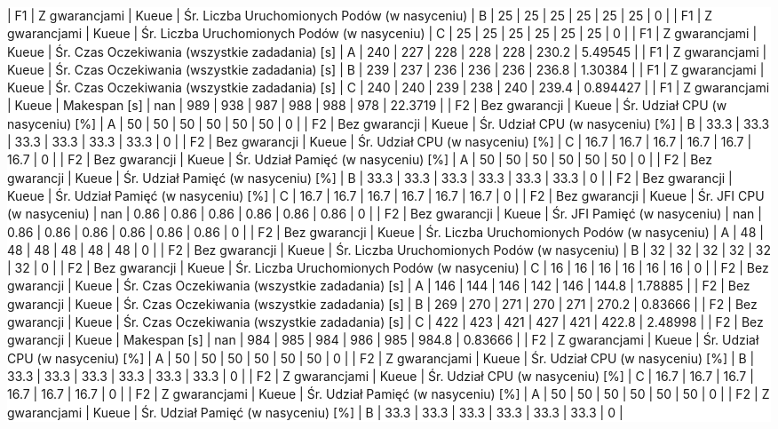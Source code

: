 | F1           | Z gwarancjami | Kueue    | Śr. Liczba Uruchomionych Podów (w nasyceniu)                   | B        |     25    |     25    |     25    |     25    |     25    |                25     |             0          |
| F1           | Z gwarancjami | Kueue    | Śr. Liczba Uruchomionych Podów (w nasyceniu)                   | C        |     25    |     25    |     25    |     25    |     25    |                25     |             0          |
| F1           | Z gwarancjami | Kueue    | Śr. Czas Oczekiwania (wszystkie zadadania) [s]                 | A        |    240    |    227    |    228    |    228    |    228    |               230.2   |             5.49545    |
| F1           | Z gwarancjami | Kueue    | Śr. Czas Oczekiwania (wszystkie zadadania) [s]                 | B        |    239    |    237    |    236    |    236    |    236    |               236.8   |             1.30384    |
| F1           | Z gwarancjami | Kueue    | Śr. Czas Oczekiwania (wszystkie zadadania) [s]                 | C        |    240    |    240    |    239    |    238    |    240    |               239.4   |             0.894427   |
| F1           | Z gwarancjami | Kueue    | Makespan [s]                                                   | nan      |    989    |    938    |    987    |    988    |    988    |               978     |            22.3719     |
| F2           | Bez gwarancji | Kueue    | Śr. Udział CPU (w nasyceniu) [%]                               | A        |     50    |     50    |     50    |     50    |     50    |                50     |             0          |
| F2           | Bez gwarancji | Kueue    | Śr. Udział CPU (w nasyceniu) [%]                               | B        |     33.3  |     33.3  |     33.3  |     33.3  |     33.3  |                33.3   |             0          |
| F2           | Bez gwarancji | Kueue    | Śr. Udział CPU (w nasyceniu) [%]                               | C        |     16.7  |     16.7  |     16.7  |     16.7  |     16.7  |                16.7   |             0          |
| F2           | Bez gwarancji | Kueue    | Śr. Udział Pamięć (w nasyceniu) [%]                            | A        |     50    |     50    |     50    |     50    |     50    |                50     |             0          |
| F2           | Bez gwarancji | Kueue    | Śr. Udział Pamięć (w nasyceniu) [%]                            | B        |     33.3  |     33.3  |     33.3  |     33.3  |     33.3  |                33.3   |             0          |
| F2           | Bez gwarancji | Kueue    | Śr. Udział Pamięć (w nasyceniu) [%]                            | C        |     16.7  |     16.7  |     16.7  |     16.7  |     16.7  |                16.7   |             0          |
| F2           | Bez gwarancji | Kueue    | Śr. JFI CPU (w nasyceniu)                                      | nan      |      0.86 |      0.86 |      0.86 |      0.86 |      0.86 |                 0.86  |             0          |
| F2           | Bez gwarancji | Kueue    | Śr. JFI Pamięć (w nasyceniu)                                   | nan      |      0.86 |      0.86 |      0.86 |      0.86 |      0.86 |                 0.86  |             0          |
| F2           | Bez gwarancji | Kueue    | Śr. Liczba Uruchomionych Podów (w nasyceniu)                   | A        |     48    |     48    |     48    |     48    |     48    |                48     |             0          |
| F2           | Bez gwarancji | Kueue    | Śr. Liczba Uruchomionych Podów (w nasyceniu)                   | B        |     32    |     32    |     32    |     32    |     32    |                32     |             0          |
| F2           | Bez gwarancji | Kueue    | Śr. Liczba Uruchomionych Podów (w nasyceniu)                   | C        |     16    |     16    |     16    |     16    |     16    |                16     |             0          |
| F2           | Bez gwarancji | Kueue    | Śr. Czas Oczekiwania (wszystkie zadadania) [s]                 | A        |    146    |    144    |    146    |    142    |    146    |               144.8   |             1.78885    |
| F2           | Bez gwarancji | Kueue    | Śr. Czas Oczekiwania (wszystkie zadadania) [s]                 | B        |    269    |    270    |    271    |    270    |    271    |               270.2   |             0.83666    |
| F2           | Bez gwarancji | Kueue    | Śr. Czas Oczekiwania (wszystkie zadadania) [s]                 | C        |    422    |    423    |    421    |    427    |    421    |               422.8   |             2.48998    |
| F2           | Bez gwarancji | Kueue    | Makespan [s]                                                   | nan      |    984    |    985    |    984    |    986    |    985    |               984.8   |             0.83666    |
| F2           | Z gwarancjami | Kueue    | Śr. Udział CPU (w nasyceniu) [%]                               | A        |     50    |     50    |     50    |     50    |     50    |                50     |             0          |
| F2           | Z gwarancjami | Kueue    | Śr. Udział CPU (w nasyceniu) [%]                               | B        |     33.3  |     33.3  |     33.3  |     33.3  |     33.3  |                33.3   |             0          |
| F2           | Z gwarancjami | Kueue    | Śr. Udział CPU (w nasyceniu) [%]                               | C        |     16.7  |     16.7  |     16.7  |     16.7  |     16.7  |                16.7   |             0          |
| F2           | Z gwarancjami | Kueue    | Śr. Udział Pamięć (w nasyceniu) [%]                            | A        |     50    |     50    |     50    |     50    |     50    |                50     |             0          |
| F2           | Z gwarancjami | Kueue    | Śr. Udział Pamięć (w nasyceniu) [%]                            | B        |     33.3  |     33.3  |     33.3  |     33.3  |     33.3  |                33.3   |             0          |